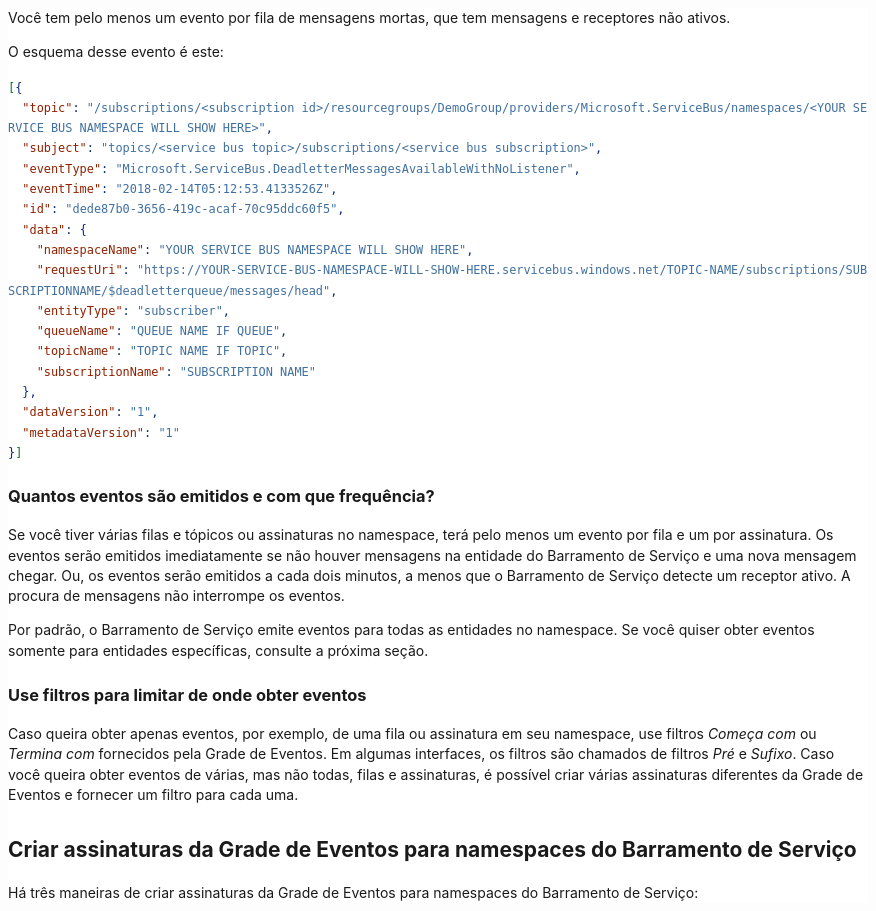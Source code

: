 Você tem pelo menos um evento por fila de mensagens mortas, que tem mensagens e receptores não ativos.

O esquema desse evento é este:

```JSON
[{
  "topic": "/subscriptions/<subscription id>/resourcegroups/DemoGroup/providers/Microsoft.ServiceBus/namespaces/<YOUR SERVICE BUS NAMESPACE WILL SHOW HERE>",
  "subject": "topics/<service bus topic>/subscriptions/<service bus subscription>",
  "eventType": "Microsoft.ServiceBus.DeadletterMessagesAvailableWithNoListener",
  "eventTime": "2018-02-14T05:12:53.4133526Z",
  "id": "dede87b0-3656-419c-acaf-70c95ddc60f5",
  "data": {
    "namespaceName": "YOUR SERVICE BUS NAMESPACE WILL SHOW HERE",
    "requestUri": "https://YOUR-SERVICE-BUS-NAMESPACE-WILL-SHOW-HERE.servicebus.windows.net/TOPIC-NAME/subscriptions/SUBSCRIPTIONNAME/$deadletterqueue/messages/head",
    "entityType": "subscriber",
    "queueName": "QUEUE NAME IF QUEUE",
    "topicName": "TOPIC NAME IF TOPIC",
    "subscriptionName": "SUBSCRIPTION NAME"
  },
  "dataVersion": "1",
  "metadataVersion": "1"
}]
```

### <a name="how-many-events-are-emitted-and-how-often"></a>Quantos eventos são emitidos e com que frequência?

Se você tiver várias filas e tópicos ou assinaturas no namespace, terá pelo menos um evento por fila e um por assinatura. Os eventos serão emitidos imediatamente se não houver mensagens na entidade do Barramento de Serviço e uma nova mensagem chegar. Ou, os eventos serão emitidos a cada dois minutos, a menos que o Barramento de Serviço detecte um receptor ativo. A procura de mensagens não interrompe os eventos.

Por padrão, o Barramento de Serviço emite eventos para todas as entidades no namespace. Se você quiser obter eventos somente para entidades específicas, consulte a próxima seção.

### <a name="use-filters-to-limit-where-you-get-events-from"></a>Use filtros para limitar de onde obter eventos

Caso queira obter apenas eventos, por exemplo, de uma fila ou assinatura em seu namespace, use filtros *Começa com* ou *Termina com* fornecidos pela Grade de Eventos. Em algumas interfaces, os filtros são chamados de filtros *Pré* e *Sufixo*. Caso você queira obter eventos de várias, mas não todas, filas e assinaturas, é possível criar várias assinaturas diferentes da Grade de Eventos e fornecer um filtro para cada uma.

## <a name="create-event-grid-subscriptions-for-service-bus-namespaces"></a>Criar assinaturas da Grade de Eventos para namespaces do Barramento de Serviço

Há três maneiras de criar assinaturas da Grade de Eventos para namespaces do Barramento de Serviço:
